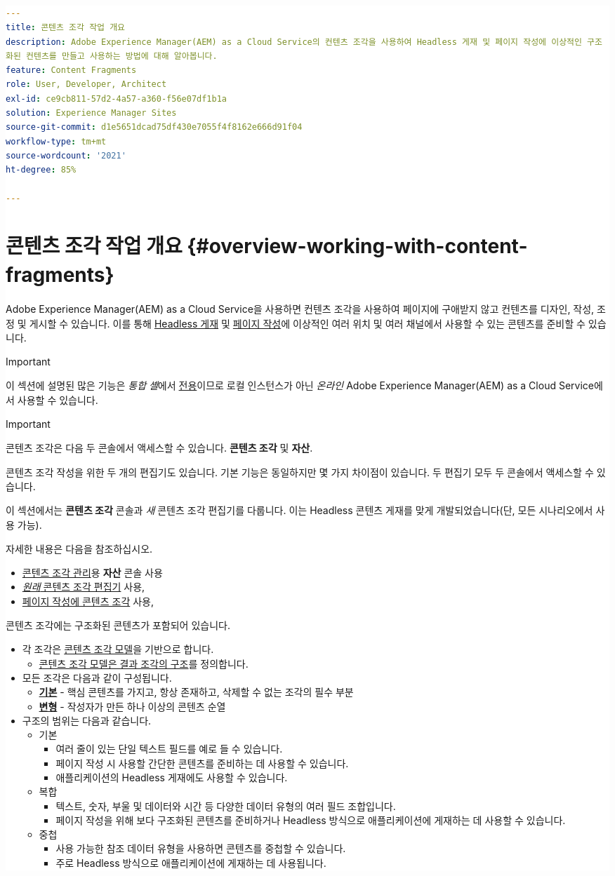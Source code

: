 ```yaml
---
title: 콘텐츠 조각 작업 개요
description: Adobe Experience Manager(AEM) as a Cloud Service의 컨텐츠 조각을 사용하여 Headless 게재 및 페이지 작성에 이상적인 구조화된 컨텐츠를 만들고 사용하는 방법에 대해 알아봅니다.
feature: Content Fragments
role: User, Developer, Architect
exl-id: ce9cb811-57d2-4a57-a360-f56e07df1b1a
solution: Experience Manager Sites
source-git-commit: d1e5651dcad75df430e7055f4f8162e666d91f04
workflow-type: tm+mt
source-wordcount: '2021'
ht-degree: 85%

---
```


# 콘텐츠 조각 작업 개요 {#overview-working-with-content-fragments}

Adobe Experience Manager(AEM) as a Cloud Service을 사용하면 컨텐츠 조각을 사용하여 페이지에 구애받지 않고 컨텐츠를 디자인, 작성, 조정 및 게시할 수 있습니다. 이를 통해 [Headless 게재](/help/headless/what-is-headless.md) 및 [페이지 작성](/help/sites-cloud/authoring/fragments/content-fragments.md)에 이상적인 여러 위치 및 여러 채널에서 사용할 수 있는 콘텐츠를 준비할 수 있습니다.

>[!IMPORTANT]
>
>이 섹션에 설명된 많은 기능은 *통합 셸*&#x200B;에서 [전용](/help/overview/aem-cloud-service-on-unified-shell.md)이므로 로컬 인스턴스가 아닌 *온라인* Adobe Experience Manager(AEM) as a Cloud Service에서 사용할 수 있습니다.

>[!IMPORTANT]
>
>콘텐츠 조각은 다음 두 콘솔에서 액세스할 수 있습니다. **콘텐츠 조각** 및 **자산**.
>
>콘텐츠 조각 작성을 위한 두 개의 편집기도 있습니다. 기본 기능은 동일하지만 몇 가지 차이점이 있습니다. 두 편집기 모두 두 콘솔에서 액세스할 수 있습니다.
>
>이 섹션에서는 **콘텐츠 조각** 콘솔과 *새* 콘텐츠 조각 편집기를 다룹니다. 이는 Headless 콘텐츠 게재를 맞게 개발되었습니다(단, 모든 시나리오에서 사용 가능).
>
>자세한 내용은 다음을 참조하십시오.
>
>* [콘텐츠 조각 관리](/help/assets/content-fragments/content-fragments-managing.md)용 **자산** 콘솔 사용
>* [*원래* 콘텐츠 조각 편집기](/help/assets/content-fragments/content-fragments-variations.md) 사용,
>* [페이지 작성에 콘텐츠 조각](/help/sites-cloud/authoring/fragments/content-fragments.md) 사용,


콘텐츠 조각에는 구조화된 콘텐츠가 포함되어 있습니다.

* 각 조각은 [콘텐츠 조각 모델](/help/sites-cloud/administering/content-fragments/managing-content-fragment-models.md)을 기반으로 합니다.
   * [콘텐츠 조각 모델은 결과 조각의 구조](/help/sites-cloud/administering/content-fragments/content-fragment-models.md)를 정의합니다.
* 모든 조각은 다음과 같이 구성됩니다.
   * **[기본](#main-and-variations)** - 핵심 콘텐츠를 가지고, 항상 존재하고, 삭제할 수 없는 조각의 필수 부분
   * **[변형](#main-and-variations)** - 작성자가 만든 하나 이상의 콘텐츠 순열
* 구조의 범위는 다음과 같습니다.
   * 기본
      * 여러 줄이 있는 단일 텍스트 필드를 예로 들 수 있습니다.
      * 페이지 작성 시 사용할 간단한 콘텐츠를 준비하는 데 사용할 수 있습니다.
      * 애플리케이션의 Headless 게재에도 사용할 수 있습니다.
   * 복합
      * 텍스트, 숫자, 부울 및 데이터와 시간 등 다양한 데이터 유형의 여러 필드 조합입니다.
      * 페이지 작성을 위해 보다 구조화된 콘텐츠를 준비하거나 Headless 방식으로 애플리케이션에 게재하는 데 사용할 수 있습니다.
   * 중첩
      * 사용 가능한 참조 데이터 유형을 사용하면 콘텐츠를 중첩할 수 있습니다.
      * 주로 Headless 방식으로 애플리케이션에 게재하는 데 사용됩니다.
